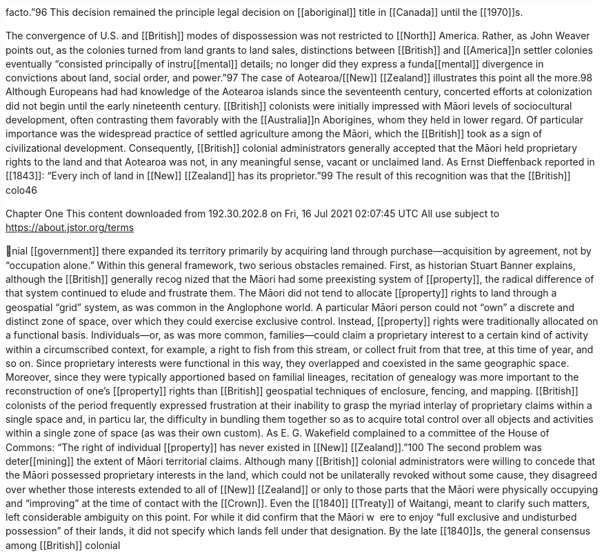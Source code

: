 facto.”96 This decision remained the princi­ple ­legal decision on [[aboriginal]]
title in [[Canada]] ­until the [[1970]]s.

The convergence of U.S. and [[British]] modes of dispossession was not restricted to [[North]] Amer­i­ca. Rather, as John Weaver points out, as the colonies turned from land grants to land sales, distinctions between [[British]] and
[[America]]n settler colonies eventually “consisted principally of instru[[mental]]
details; no longer did they express a funda[[mental]] divergence in convictions
about land, social order, and power.”97
The case of Aotearoa/[[New]] [[Zealand]] illustrates this point all the more.98
Although Eu­ro­pe­ans had had knowledge of the Aotearoa islands since the
seventeenth ­century, concerted efforts at colonization did not begin ­until
the early nineteenth ­century. [[British]] colonists ­were initially impressed with
Māori levels of sociocultural development, often contrasting them favorably with the [[Australia]]n Aborigines, whom they held in lower regard. Of
par­tic­u­lar importance was the widespread practice of settled agriculture
among the Māori, which the [[British]] took as a sign of civilizational development. Consequently, [[British]] colonial administrators generally accepted
that the Māori held proprietary rights to the land and that Aotearoa was
not, in any meaningful sense, vacant or unclaimed land. As Ernst Dieffenback reported in [[1843]]: “­Every inch of land in [[New]] [[Zealand]] has its
proprietor.”99 The result of this recognition was that the [[British]] colo46

Chapter One
This content downloaded from 192.30.202.8 on Fri, 16 Jul 2021 02:07:45 UTC
All use subject to https://about.jstor.org/terms

nial ­[[government]] ­there expanded its territory primarily by acquiring land
through purchase—­acquisition by agreement, not by “occupation alone.”
Within this general framework, two serious obstacles remained. First,
as historian Stuart Banner explains, although the [[British]] generally recog­
nized that the Māori had some preexisting system of [[property]], the radical
difference of that system continued to elude and frustrate them. The Māori
did not tend to allocate [[property]] rights to land through a geospatial
“grid” system, as was common in the Anglophone world. A par­tic­u­lar
Māori person could not “own” a discrete and distinct zone of space, over
which they could exercise exclusive control. Instead, [[property]] rights ­were
traditionally allocated on a functional basis. Individuals—or, as was more
common, families—­could claim a proprietary interest to a certain kind of
activity within a circumscribed context, for example, a right to fish from
this stream, or collect fruit from that tree, at this time of year, and so on.
Since proprietary interests ­were functional in this way, they overlapped and
coexisted in the same geographic space. Moreover, since they ­were typically apportioned based on familial lineages, recitation of genealogy was
more impor­tant to the reconstruction of one’s [[property]] rights than [[British]]
geospatial techniques of enclosure, fencing, and mapping. [[British]] colonists
of the period frequently expressed frustration at their inability to grasp the
myriad interlay of proprietary claims within a single space and, in par­tic­u­
lar, the difficulty in bundling them together so as to acquire total control
over all objects and activities within a single zone of space (as was their own
custom). As E. G. Wakefield complained to a committee of the House
of Commons: “The right of individual [[property]] has never existed in [[New]]
[[Zealand]].”100
The second prob­lem was deter[[mining]] the extent of Māori territorial claims. Although many [[British]] colonial administrators ­were willing to
concede that the Māori possessed proprietary interests in the land, which
could not be unilaterally revoked without some cause, they disagreed over
­whether t­hose interests extended to all of [[New]] [[Zealand]] or only to ­those
parts that the Māori ­were physically occupying and “improving” at the time
of contact with the [[Crown]]. Even the [[1840]] [[Treaty]] of Waitangi, meant to
clarify such ­matters, left considerable ambiguity on this point. For while it
did confirm that the Māori w
­ ere to enjoy “full exclusive and undisturbed
possession” of their lands, it did not specify which lands fell ­under that designation. By the late [[1840]]s, the general consensus among [[British]] colonial